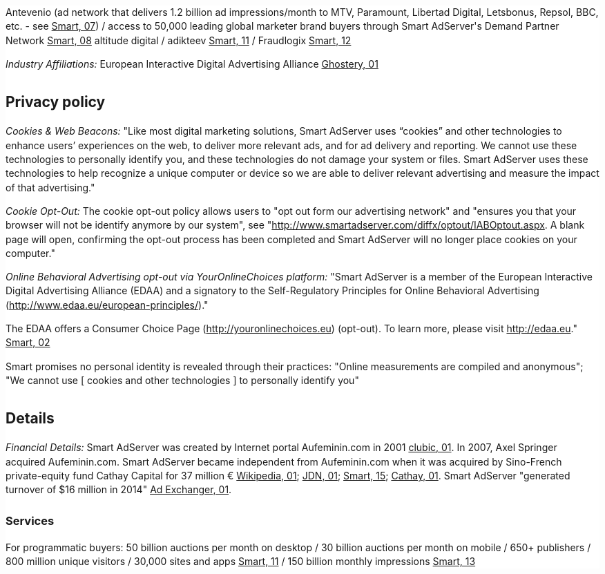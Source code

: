 Antevenio (ad network that delivers 1.2 billion ad impressions/month to MTV, Paramount, Libertad Digital, Letsbonus, Repsol, BBC, etc. - see [Smart, 07](http://smartadserver.com/uploads/EN_SAS_RTB_Case_study_antevenio_2014_3.pdf)) / access to 50,000 leading global marketer brand buyers through Smart AdServer's Demand Partner Network [Smart, 08](http://smartadserver.com/publisher-platform/premium-programmatic) altitude digital / adikteev [Smart, 11](http://smartadserver.com/media-buyers) / Fraudlogix [Smart, 12](http://smartadserver.com/wp-content/uploads/2017/10/20170606_Brand_Safety_Policy.pdf)

_Industry Affiliations:_ European Interactive Digital Advertising Alliance [Ghostery, 01](https://apps.ghostery.com/apps/smart_adserver)

## Privacy policy
_Cookies & Web Beacons:_ "Like most digital marketing solutions, Smart AdServer uses “cookies” and other technologies to enhance users’ experiences on the web, to deliver more relevant ads, and for ad delivery and reporting. We cannot use these technologies to personally identify you, and these technologies do not damage your system or files. Smart AdServer uses these technologies to help recognize a unique computer or device so we are able to deliver relevant advertising and measure the impact of that advertising."  

_Cookie Opt-Out:_ The cookie opt-out policy allows users to "opt out form our advertising network" and "ensures you that your browser will not be identify anymore by our system", see "http://www.smartadserver.com/diffx/optout/IABOptout.aspx. A blank page will open, confirming the opt-out process has been completed and Smart AdServer will no longer place cookies on your computer."

_Online Behavioral Advertising opt-out via YourOnlineChoices platform:_ "Smart AdServer is a member of the European Interactive Digital Advertising Alliance (EDAA) and a signatory to the Self-Regulatory Principles for Online Behavioral Advertising (http://www.edaa.eu/european-principles/)."

The EDAA offers a Consumer Choice Page (http://youronlinechoices.eu) (opt-out). To learn more, please visit http://edaa.eu." [Smart, 02](http://smartadserver.com/company/privacy-policy)

Smart promises no personal identity is revealed through their practices: "Online measurements are compiled and anonymous"; "We cannot use [ cookies and other technologies ] to personally identify you"

## Details
_Financial Details:_ Smart AdServer was created by Internet portal Aufeminin.com in 2001 [clubic, 01](http://www.clubic.com/actualite-145758-100-clients-francais-smart-adserver.html).  In 2007, Axel Springer acquired Aufeminin.com.  Smart AdServer became independent from Aufeminin.com when it was acquired by Sino-French private-equity fund Cathay Capital for 37 million € [Wikipedia, 01](https://en.wikipedia.org/wiki/Smart_Adserver); [JDN, 01](http://www.journaldunet.com/ebusiness/publicite/vente-smart-adserver-cathay-capital.shtml); [Smart, 15](http://smartadserver.com/smart-adserver-officially-becomes-independent-with-the-support-of-cathay-capital); [Cathay, 01](http://www.cathay.fr/en/news/cathay-buy-smart-adserver-e37m). Smart AdServer "generated turnover of $16 million in 2014" [Ad Exchanger, 01](https://adexchanger.com/platforms/smart-adserver-goes-independent-via-private-equity-firm).  

### Services
For programmatic buyers: 50 billion auctions per month on desktop / 30 billion auctions per month on mobile / 650+ publishers / 800 million unique visitors / 30,000 sites and apps [Smart, 11](http://smartadserver.com/media-buyers)  / 150 billion monthly impressions [Smart, 13](http://smartadserver.com/company/customers)
